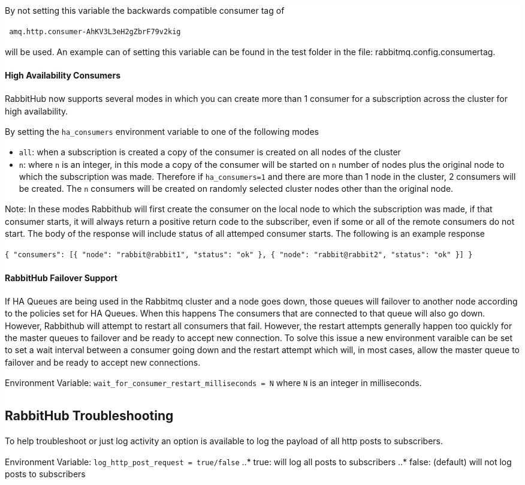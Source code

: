    By not setting this variable the backwards compatible consumer tag of
   
     amq.http.consumer-AhKV3L3eH2gZbrF79v2kig
	 
  will be used.  An example can of setting this variable can be found in the test folder in the file:  rabbitmq.config.consumertag.
  
#### High Availability Consumers
RabbitHub now supports several modes in which you can create more than 1 consumer for a subscription across the cluster for high availability.

By setting the `ha_consumers` environment variable to one of the following modes

  - `all`:  when a subscription is created a copy of the consumer is created on all nodes of the cluster
  - `n`:  where `n` is an integer, in this mode a copy of the consumer will be started on `n` number of nodes plus the original node to which the subscription was made.  Therefore if `ha_consumers=1` and there are more than 1 node in the cluster,  2 consumers will be created.  The `n` consumers will be created on randomly selected cluster nodes other than the original node.
  
  Note:  In these modes Rabbithub will first create the consumer on the local node to which the subscription was made, if that consumer starts, it will always return a positive return code to the subscriber, even if some or all of the remote consumers do not start.  The body of the response will include status of all attemped consumer starts.  The following is an example response
  
  `{
	"consumers": [{
		"node": "rabbit@rabbit1",
		"status": "ok"
	}, {
		"node": "rabbit@rabbit2",
		"status": "ok"
	}]
   }`
  
#### RabbitHub Failover Support
  If HA Queues are being used in the Rabbitmq cluster and a node goes down, those queues will failover to another node according to the policies set for HA Queues.  When this happens The consumers that are connected to that queue will also go down.  However, Rabbithub will attempt to restart all consumers that fail.  However, the restart attempts generally happen too quickly for the master queues to failover and be ready to accept new connection.  To solve this issue a new environment varaible can be set to set a wait interval between a consumer going down and the restart attempt which will, in most cases, allow the master queue to failover and be ready to accept new connections.
  
  Environment Variable:  `wait_for_consumer_restart_milliseconds = N` 
	where `N` is an integer in milliseconds.  
	
## RabbitHub Troubleshooting

  To help troubleshoot or just log activity an option is available to log the payload of all http posts to subscribers.		
  
  Environment Variable:  `log_http_post_request = true/false` 
   ..* true:  will log all posts to subscribers
   ..* false: (default) will not log posts to subscribers
